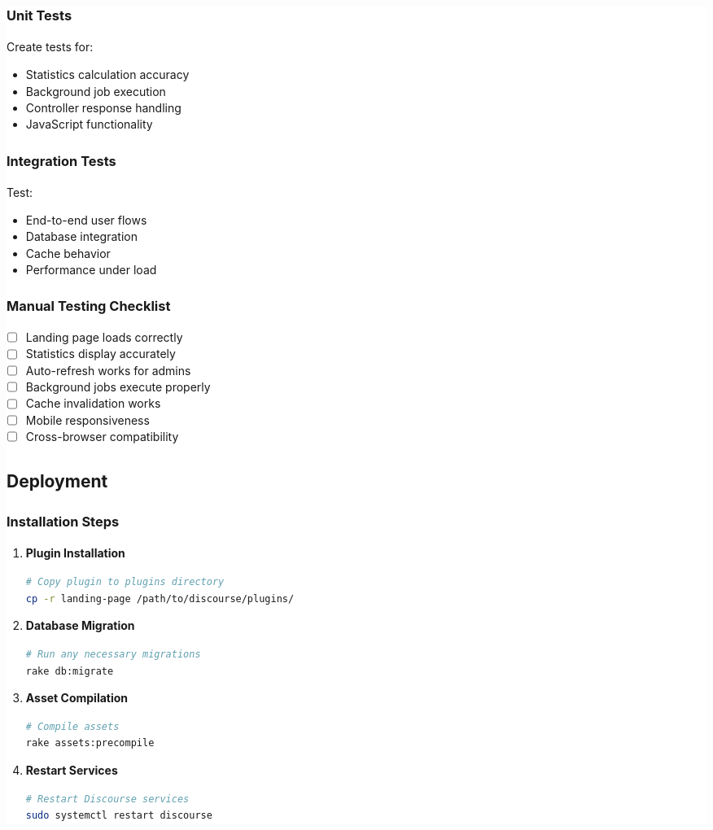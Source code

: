 ### Unit Tests

Create tests for:
- Statistics calculation accuracy
- Background job execution
- Controller response handling
- JavaScript functionality

### Integration Tests

Test:
- End-to-end user flows
- Database integration
- Cache behavior
- Performance under load

### Manual Testing Checklist

- [ ] Landing page loads correctly
- [ ] Statistics display accurately
- [ ] Auto-refresh works for admins
- [ ] Background jobs execute properly
- [ ] Cache invalidation works
- [ ] Mobile responsiveness
- [ ] Cross-browser compatibility

## Deployment

### Installation Steps

1. **Plugin Installation**
   ```bash
   # Copy plugin to plugins directory
   cp -r landing-page /path/to/discourse/plugins/
   ```

2. **Database Migration**
   ```bash
   # Run any necessary migrations
   rake db:migrate
   ```

3. **Asset Compilation**
   ```bash
   # Compile assets
   rake assets:precompile
   ```

4. **Restart Services**
   ```bash
   # Restart Discourse services
   sudo systemctl restart discourse
   ```
